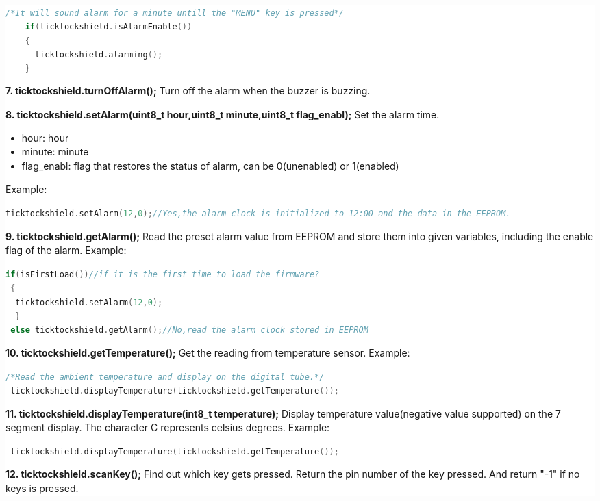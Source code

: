 ```cpp
/*It will sound alarm for a minute untill the "MENU" key is pressed*/
    if(ticktockshield.isAlarmEnable())
    {
      ticktockshield.alarming();
    }
```

**7. ticktockshield.turnOffAlarm();**
Turn off the alarm when the buzzer is buzzing.

**8. ticktockshield.setAlarm(uint8_t hour,uint8_t minute,uint8_t flag_enabl);**
Set the alarm time.

* hour: hour
* minute: minute
* flag_enabl: flag that restores the status of alarm, can be 0(unenabled) or 1(enabled)

Example:

```cpp
ticktockshield.setAlarm(12,0);//Yes,the alarm clock is initialized to 12:00 and the data in the EEPROM.
```

**9. ticktockshield.getAlarm();**
Read the preset alarm value from EEPROM and store them into given variables, including the enable flag of the alarm.
Example:

```cpp
if(isFirstLoad())//if it is the first time to load the firmware?
 {
  ticktockshield.setAlarm(12,0);
  }
 else ticktockshield.getAlarm();//No,read the alarm clock stored in EEPROM
  ```

**10. ticktockshield.getTemperature();**
Get the reading from temperature sensor.
Example:

```cpp
/*Read the ambient temperature and display on the digital tube.*/
 ticktockshield.displayTemperature(ticktockshield.getTemperature());
```

**11. ticktockshield.displayTemperature(int8_t temperature);**
Display temperature value(negative value supported) on the 7 segment display. The character C represents celsius degrees.
Example:

```cpp
 ticktockshield.displayTemperature(ticktockshield.getTemperature());
```

**12. ticktockshield.scanKey();**
Find out which key gets pressed. Return the pin number of the key pressed. And return "-1" if no keys is pressed.
